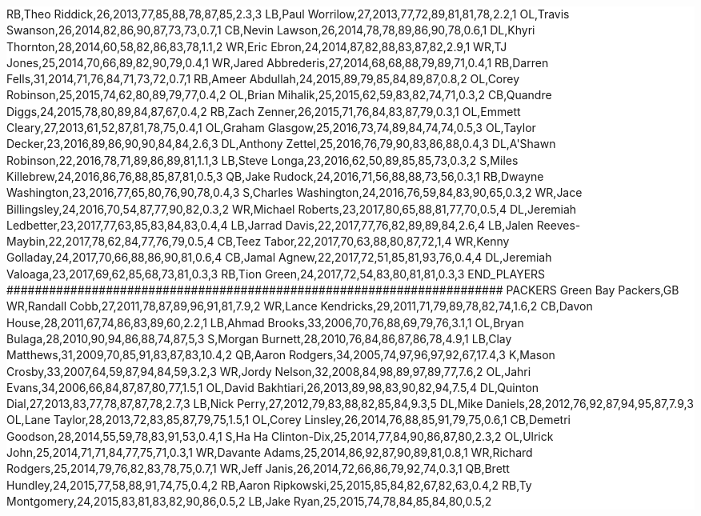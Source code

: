RB,Theo Riddick,26,2013,77,85,88,78,87,85,2.3,3
LB,Paul Worrilow,27,2013,77,72,89,81,81,78,2.2,1
OL,Travis Swanson,26,2014,82,86,90,87,73,73,0.7,1
CB,Nevin Lawson,26,2014,78,78,89,86,90,78,0.6,1
DL,Khyri Thornton,28,2014,60,58,82,86,83,78,1.1,2
WR,Eric Ebron,24,2014,87,82,88,83,87,82,2.9,1
WR,TJ Jones,25,2014,70,66,89,82,90,79,0.4,1
WR,Jared Abbrederis,27,2014,68,68,88,79,89,71,0.4,1
RB,Darren Fells,31,2014,71,76,84,71,73,72,0.7,1
RB,Ameer Abdullah,24,2015,89,79,85,84,89,87,0.8,2
OL,Corey Robinson,25,2015,74,62,80,89,79,77,0.4,2
OL,Brian Mihalik,25,2015,62,59,83,82,74,71,0.3,2
CB,Quandre Diggs,24,2015,78,80,89,84,87,67,0.4,2
RB,Zach Zenner,26,2015,71,76,84,83,87,79,0.3,1
OL,Emmett Cleary,27,2013,61,52,87,81,78,75,0.4,1
OL,Graham Glasgow,25,2016,73,74,89,84,74,74,0.5,3
OL,Taylor Decker,23,2016,89,86,90,90,84,84,2.6,3
DL,Anthony Zettel,25,2016,76,79,90,83,86,88,0.4,3
DL,A'Shawn Robinson,22,2016,78,71,89,86,89,81,1.1,3
LB,Steve Longa,23,2016,62,50,89,85,85,73,0.3,2
S,Miles Killebrew,24,2016,86,76,88,85,87,81,0.5,3
QB,Jake Rudock,24,2016,71,56,88,88,73,56,0.3,1
RB,Dwayne Washington,23,2016,77,65,80,76,90,78,0.4,3
S,Charles Washington,24,2016,76,59,84,83,90,65,0.3,2
WR,Jace Billingsley,24,2016,70,54,87,77,90,82,0.3,2
WR,Michael Roberts,23,2017,80,65,88,81,77,70,0.5,4
DL,Jeremiah Ledbetter,23,2017,77,63,85,83,84,83,0.4,4
LB,Jarrad Davis,22,2017,77,76,82,89,89,84,2.6,4
LB,Jalen Reeves-Maybin,22,2017,78,62,84,77,76,79,0.5,4
CB,Teez Tabor,22,2017,70,63,88,80,87,72,1,4
WR,Kenny Golladay,24,2017,70,66,88,86,90,81,0.6,4
CB,Jamal Agnew,22,2017,72,51,85,81,93,76,0.4,4
DL,Jeremiah Valoaga,23,2017,69,62,85,68,73,81,0.3,3
RB,Tion Green,24,2017,72,54,83,80,81,81,0.3,3
END_PLAYERS
######################################################################  PACKERS
Green Bay Packers,GB
WR,Randall Cobb,27,2011,78,87,89,96,91,81,7.9,2
WR,Lance Kendricks,29,2011,71,79,89,78,82,74,1.6,2
CB,Davon House,28,2011,67,74,86,83,89,60,2.2,1
LB,Ahmad Brooks,33,2006,70,76,88,69,79,76,3.1,1
OL,Bryan Bulaga,28,2010,90,94,86,88,74,87,5,3
S,Morgan Burnett,28,2010,76,84,86,87,86,78,4.9,1
LB,Clay Matthews,31,2009,70,85,91,83,87,83,10.4,2
QB,Aaron Rodgers,34,2005,74,97,96,97,92,67,17.4,3
K,Mason Crosby,33,2007,64,59,87,94,84,59,3.2,3
WR,Jordy Nelson,32,2008,84,98,89,97,89,77,7.6,2
OL,Jahri Evans,34,2006,66,84,87,87,80,77,1.5,1
OL,David Bakhtiari,26,2013,89,98,83,90,82,94,7.5,4
DL,Quinton Dial,27,2013,83,77,78,87,87,78,2.7,3
LB,Nick Perry,27,2012,79,83,88,82,85,84,9.3,5
DL,Mike Daniels,28,2012,76,92,87,94,95,87,7.9,3
OL,Lane Taylor,28,2013,72,83,85,87,79,75,1.5,1
OL,Corey Linsley,26,2014,76,88,85,91,79,75,0.6,1
CB,Demetri Goodson,28,2014,55,59,78,83,91,53,0.4,1
S,Ha Ha Clinton-Dix,25,2014,77,84,90,86,87,80,2.3,2
OL,Ulrick John,25,2014,71,71,84,77,75,71,0.3,1
WR,Davante Adams,25,2014,86,92,87,90,89,81,0.8,1
WR,Richard Rodgers,25,2014,79,76,82,83,78,75,0.7,1
WR,Jeff Janis,26,2014,72,66,86,79,92,74,0.3,1
QB,Brett Hundley,24,2015,77,58,88,91,74,75,0.4,2
RB,Aaron Ripkowski,25,2015,85,84,82,67,82,63,0.4,2
RB,Ty Montgomery,24,2015,83,81,83,82,90,86,0.5,2
LB,Jake Ryan,25,2015,74,78,84,85,84,80,0.5,2